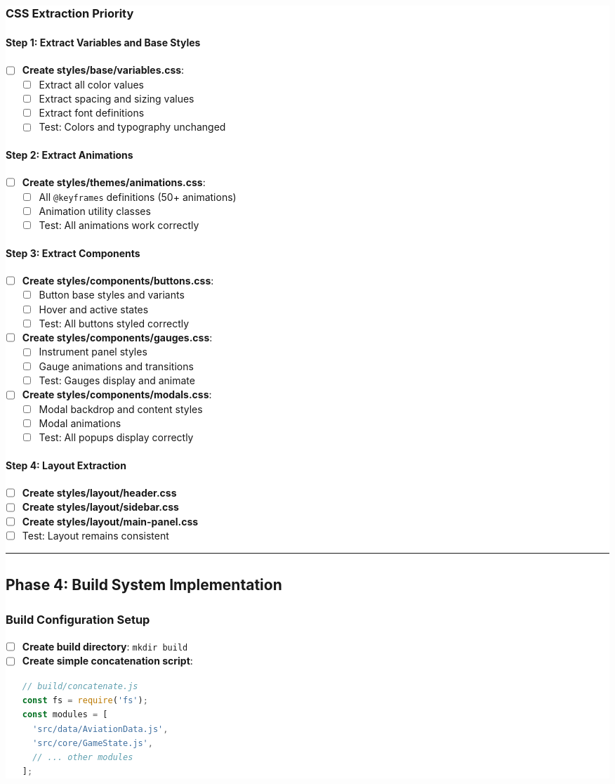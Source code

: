 ### CSS Extraction Priority

#### Step 1: Extract Variables and Base Styles
- [ ] **Create styles/base/variables.css**:
  - [ ] Extract all color values
  - [ ] Extract spacing and sizing values
  - [ ] Extract font definitions
  - [ ] Test: Colors and typography unchanged

#### Step 2: Extract Animations
- [ ] **Create styles/themes/animations.css**:
  - [ ] All `@keyframes` definitions (50+ animations)
  - [ ] Animation utility classes
  - [ ] Test: All animations work correctly

#### Step 3: Extract Components
- [ ] **Create styles/components/buttons.css**:
  - [ ] Button base styles and variants
  - [ ] Hover and active states
  - [ ] Test: All buttons styled correctly

- [ ] **Create styles/components/gauges.css**:
  - [ ] Instrument panel styles
  - [ ] Gauge animations and transitions
  - [ ] Test: Gauges display and animate

- [ ] **Create styles/components/modals.css**:
  - [ ] Modal backdrop and content styles
  - [ ] Modal animations
  - [ ] Test: All popups display correctly

#### Step 4: Layout Extraction
- [ ] **Create styles/layout/header.css**
- [ ] **Create styles/layout/sidebar.css**
- [ ] **Create styles/layout/main-panel.css**
- [ ] Test: Layout remains consistent

---

## Phase 4: Build System Implementation

### Build Configuration Setup
- [ ] **Create build directory**: `mkdir build`
- [ ] **Create simple concatenation script**:
  ```javascript
  // build/concatenate.js
  const fs = require('fs');
  const modules = [
    'src/data/AviationData.js',
    'src/core/GameState.js',
    // ... other modules
  ];
  ```

